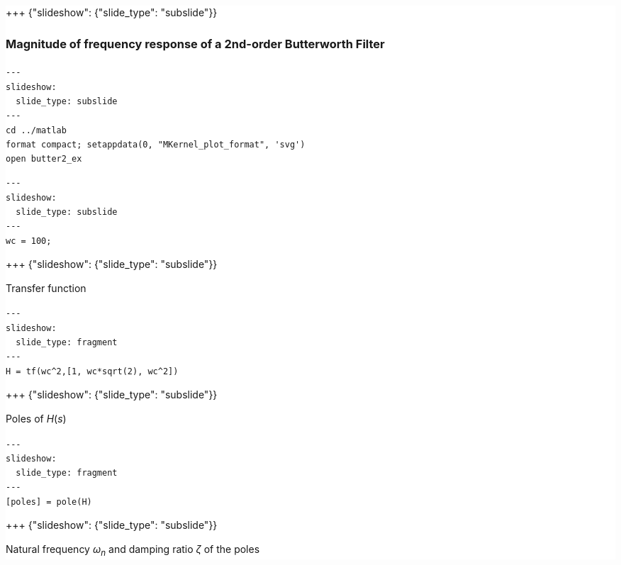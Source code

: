 









</pre>

+++ {"slideshow": {"slide_type": "subslide"}}

### Magnitude of frequency response of a 2nd-order Butterworth Filter

```{code-cell}
---
slideshow:
  slide_type: subslide
---
cd ../matlab
format compact; setappdata(0, "MKernel_plot_format", 'svg')
open butter2_ex
```

```{code-cell}
---
slideshow:
  slide_type: subslide
---
wc = 100;
```

+++ {"slideshow": {"slide_type": "subslide"}}

Transfer function

```{code-cell}
---
slideshow:
  slide_type: fragment
---
H = tf(wc^2,[1, wc*sqrt(2), wc^2])
```

+++ {"slideshow": {"slide_type": "subslide"}}

Poles of $H(s)$

```{code-cell}
---
slideshow:
  slide_type: fragment
---
[poles] = pole(H)
```

+++ {"slideshow": {"slide_type": "subslide"}}

Natural frequency $\omega_n$ and damping ratio $\zeta$ of the poles
